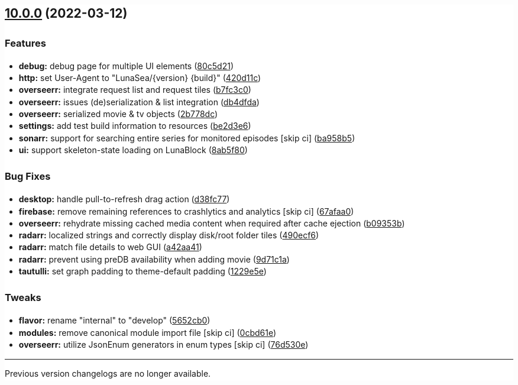 ## [10.0.0](https://github.com/jagandeepbrar/lunasea/tree/v10.0.0) (2022-03-12)


### Features

* **debug:** debug page for multiple UI elements ([80c5d21](https://github.com/jagandeepbrar/lunasea/commit/80c5d2118a68129690cde5acbf70a23746d30acf))
* **http:** set User-Agent to "LunaSea/{version} {build}" ([420d11c](https://github.com/jagandeepbrar/lunasea/commit/420d11c37188fe1d56d76b51b98325b384a45cff))
* **overseerr:** integrate request list and request tiles ([b7fc3c0](https://github.com/jagandeepbrar/lunasea/commit/b7fc3c0a0fe917ca13513be74159af022c956465))
* **overseerr:** issues (de)serialization & list integration ([db4dfda](https://github.com/jagandeepbrar/lunasea/commit/db4dfdaf9ca1976d1a6e4b0ebc451b2e0f08b19e))
* **overseerr:** serialized movie & tv objects ([2b778dc](https://github.com/jagandeepbrar/lunasea/commit/2b778dc437559549df7404fa5266719979c3cce3))
* **settings:** add test build information to resources ([be2d3e6](https://github.com/jagandeepbrar/lunasea/commit/be2d3e63c27dc8eb5f2f01740df02d23b75eec8e))
* **sonarr:** support for searching entire series for monitored episodes [skip ci] ([ba958b5](https://github.com/jagandeepbrar/lunasea/commit/ba958b59a6445d422ae1ea9533f9a6ada188962b))
* **ui:** support skeleton-state loading on LunaBlock ([8ab5f80](https://github.com/jagandeepbrar/lunasea/commit/8ab5f80d004ead52a40a69f33482f371fe0f8c8b))


### Bug Fixes

* **desktop:** handle pull-to-refresh drag action ([d38fc77](https://github.com/jagandeepbrar/lunasea/commit/d38fc770d2de4c2e2471aa4b61f8c4eb231ee134))
* **firebase:** remove remaining references to crashlytics and analytics [skip ci] ([67afaa0](https://github.com/jagandeepbrar/lunasea/commit/67afaa05f22163b95faff7be526c7a7ddbd5ac5e))
* **overseerr:** rehydrate missing cached media content when required after cache ejection ([b09353b](https://github.com/jagandeepbrar/lunasea/commit/b09353ba6e35992ce90613a198f7eb39759522a1))
* **radarr:** localized strings and correctly display disk/root folder tiles ([490ecf6](https://github.com/jagandeepbrar/lunasea/commit/490ecf60d1d2267a1e2a6677db8e58c0dea9e096))
* **radarr:** match file details to web GUI ([a42aa41](https://github.com/jagandeepbrar/lunasea/commit/a42aa4109ecde42dd2226ee13d398ca09c66a4b3))
* **radarr:** prevent using preDB availability when adding movie ([9d71c1a](https://github.com/jagandeepbrar/lunasea/commit/9d71c1ac9ae5505692c24c425be2ce22ae292a25))
* **tautulli:** set graph padding to theme-default padding ([1229e5e](https://github.com/jagandeepbrar/lunasea/commit/1229e5ee5ba1534d3e694fb85657b79b7dfcbf78))


### Tweaks

* **flavor:** rename "internal" to "develop" ([5652cb0](https://github.com/jagandeepbrar/lunasea/commit/5652cb04bc7a23292d0ea9d65d6e919218975905))
* **modules:** remove canonical module import file [skip ci] ([0cbd61e](https://github.com/jagandeepbrar/lunasea/commit/0cbd61eac5c8e8675b3dd5702977c99e06ca81d5))
* **overseerr:** utilize JsonEnum generators in enum types [skip ci] ([76d530e](https://github.com/jagandeepbrar/lunasea/commit/76d530ed0810724d9b61bb73b689d6afb23d4ebd))

---

Previous version changelogs are no longer available.